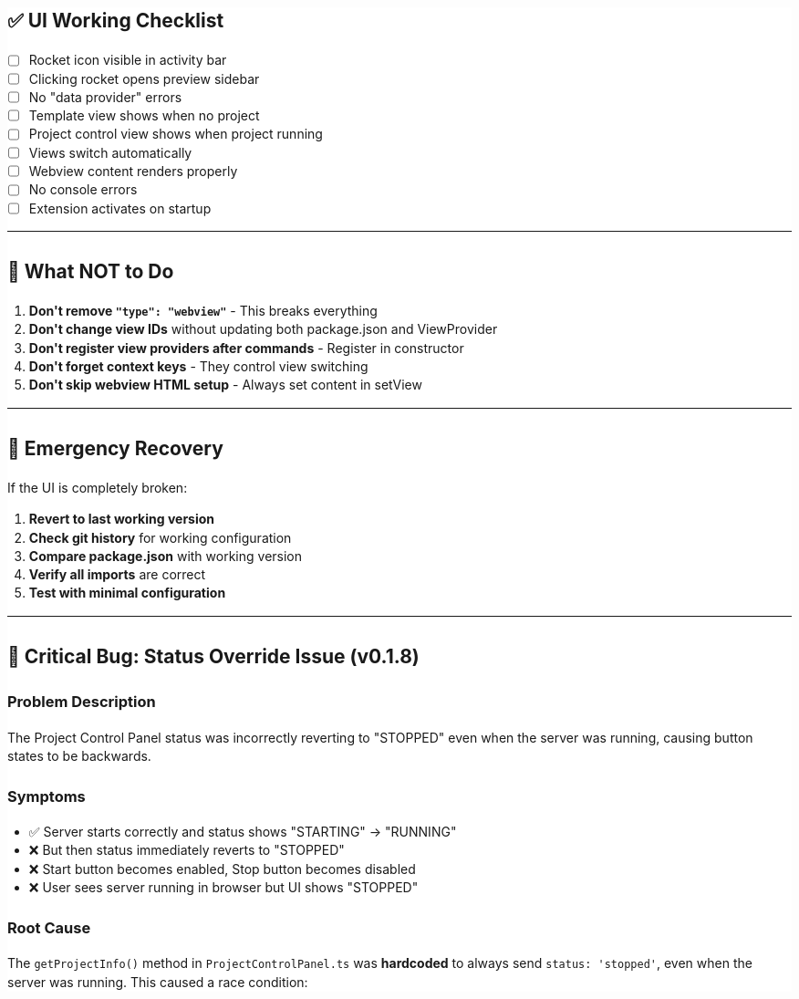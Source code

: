 ## ✅ UI Working Checklist

- [ ] Rocket icon visible in activity bar
- [ ] Clicking rocket opens preview sidebar
- [ ] No "data provider" errors
- [ ] Template view shows when no project
- [ ] Project control view shows when project running
- [ ] Views switch automatically
- [ ] Webview content renders properly
- [ ] No console errors
- [ ] Extension activates on startup

---

## 🚫 What NOT to Do

1. **Don't remove `"type": "webview"`** - This breaks everything
2. **Don't change view IDs** without updating both package.json and ViewProvider
3. **Don't register view providers after commands** - Register in constructor
4. **Don't forget context keys** - They control view switching
5. **Don't skip webview HTML setup** - Always set content in setView

---

## 🔧 Emergency Recovery

If the UI is completely broken:

1. **Revert to last working version**
2. **Check git history** for working configuration
3. **Compare package.json** with working version
4. **Verify all imports** are correct
5. **Test with minimal configuration**

---

## 🚨 Critical Bug: Status Override Issue (v0.1.8)

### **Problem Description**
The Project Control Panel status was incorrectly reverting to "STOPPED" even when the server was running, causing button states to be backwards.

### **Symptoms**
- ✅ Server starts correctly and status shows "STARTING" → "RUNNING"
- ❌ But then status immediately reverts to "STOPPED"
- ❌ Start button becomes enabled, Stop button becomes disabled
- ❌ User sees server running in browser but UI shows "STOPPED"

### **Root Cause**
The `getProjectInfo()` method in `ProjectControlPanel.ts` was **hardcoded** to always send `status: 'stopped'`, even when the server was running. This caused a race condition:
